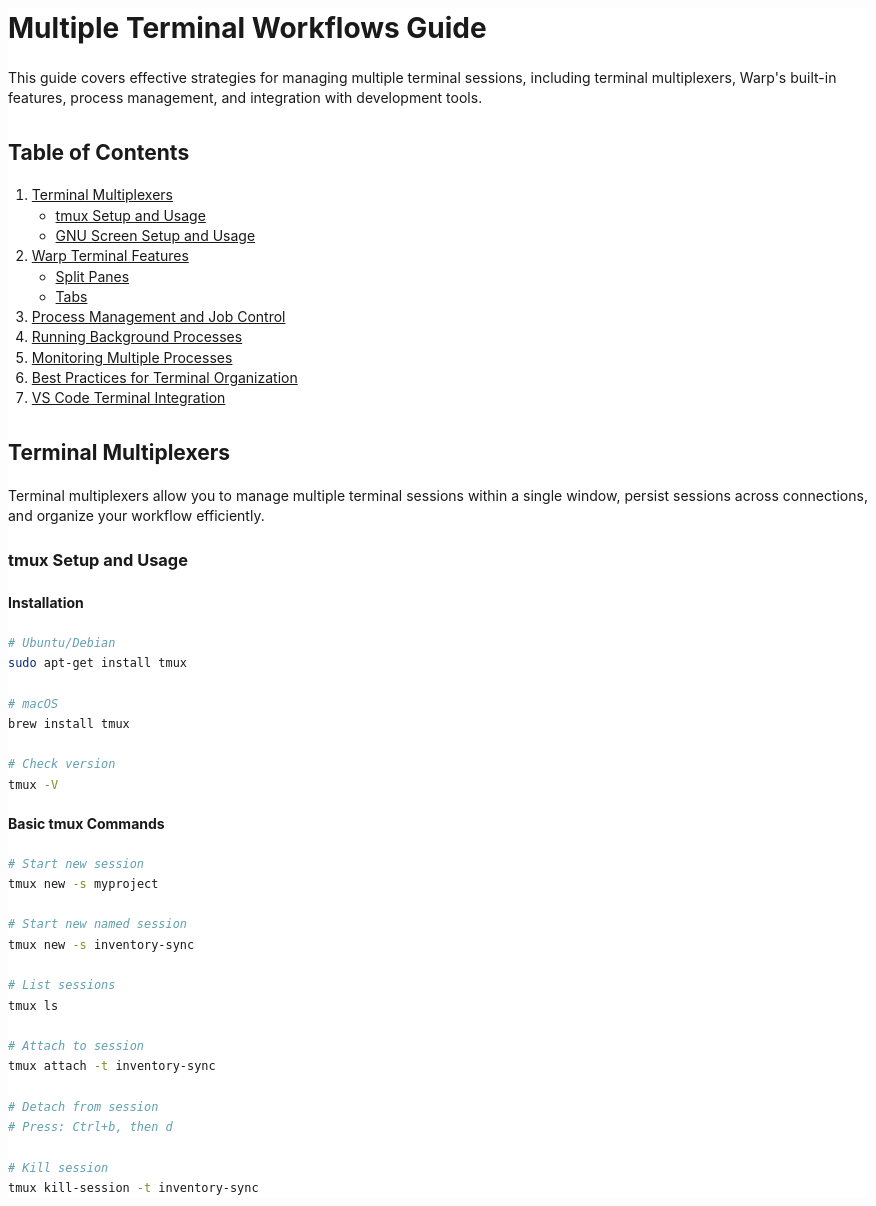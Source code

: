 # Multiple Terminal Workflows Guide

This guide covers effective strategies for managing multiple terminal sessions, including terminal multiplexers, Warp's built-in features, process management, and integration with development tools.

## Table of Contents
1. [Terminal Multiplexers](#terminal-multiplexers)
   - [tmux Setup and Usage](#tmux-setup-and-usage)
   - [GNU Screen Setup and Usage](#gnu-screen-setup-and-usage)
2. [Warp Terminal Features](#warp-terminal-features)
   - [Split Panes](#split-panes)
   - [Tabs](#tabs)
3. [Process Management and Job Control](#process-management-and-job-control)
4. [Running Background Processes](#running-background-processes)
5. [Monitoring Multiple Processes](#monitoring-multiple-processes)
6. [Best Practices for Terminal Organization](#best-practices-for-terminal-organization)
7. [VS Code Terminal Integration](#vs-code-terminal-integration)

## Terminal Multiplexers

Terminal multiplexers allow you to manage multiple terminal sessions within a single window, persist sessions across connections, and organize your workflow efficiently.

### tmux Setup and Usage

#### Installation
```bash
# Ubuntu/Debian
sudo apt-get install tmux

# macOS
brew install tmux

# Check version
tmux -V
```

#### Basic tmux Commands
```bash
# Start new session
tmux new -s myproject

# Start new named session
tmux new -s inventory-sync

# List sessions
tmux ls

# Attach to session
tmux attach -t inventory-sync

# Detach from session
# Press: Ctrl+b, then d

# Kill session
tmux kill-session -t inventory-sync
```
